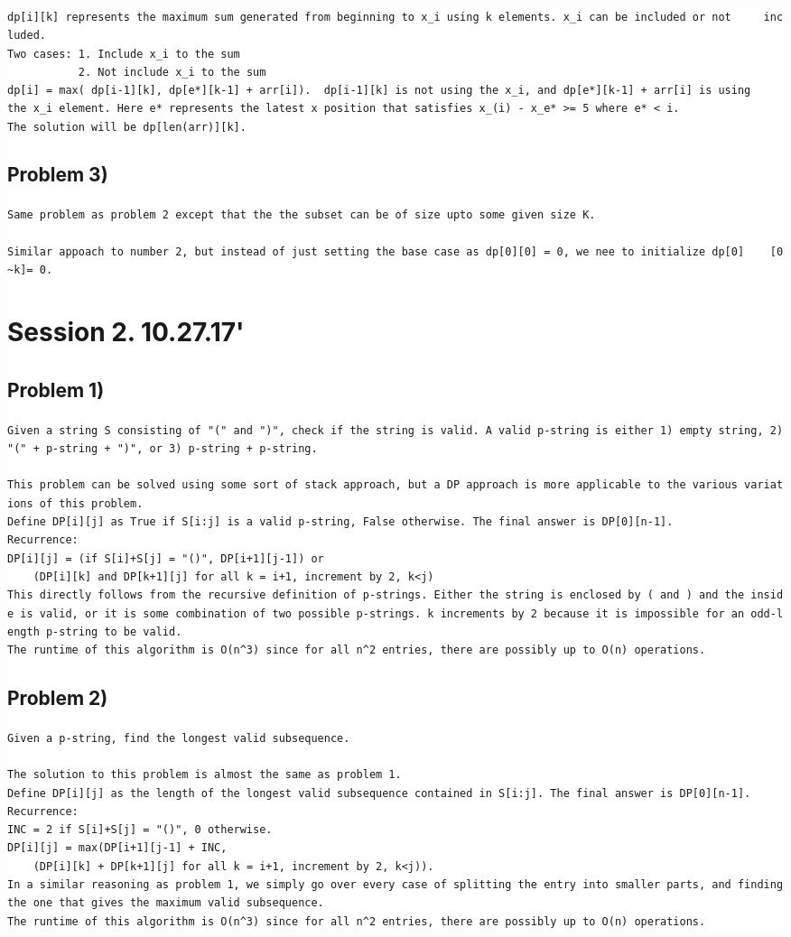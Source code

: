 	dp[i][k] represents the maximum sum generated from beginning to x_i using k elements. x_i can be included or not 	 included. 
	Two cases: 1. Include x_i to the sum
	           2. Not include x_i to the sum
	dp[i] = max( dp[i-1][k], dp[e*][k-1] + arr[i]).  dp[i-1][k] is not using the x_i, and dp[e*][k-1] + arr[i] is using 	    the x_i element. Here e* represents the latest x position that satisfies x_(i) - x_e* >= 5 where e* < i. 
	The solution will be dp[len(arr)][k].
	
	

## Problem 3)
	Same problem as problem 2 except that the the subset can be of size upto some given size K.	
	
	Similar appoach to number 2, but instead of just setting the base case as dp[0][0] = 0, we nee to initialize dp[0]	  [0~k]= 0.
# Session 2. 10.27.17'
	
## Problem 1)
	Given a string S consisting of "(" and ")", check if the string is valid. A valid p-string is either 1) empty string, 2) "(" + p-string + ")", or 3) p-string + p-string.

	This problem can be solved using some sort of stack approach, but a DP approach is more applicable to the various variations of this problem.
	Define DP[i][j] as True if S[i:j] is a valid p-string, False otherwise. The final answer is DP[0][n-1].
	Recurrence:
	DP[i][j] = (if S[i]+S[j] = "()", DP[i+1][j-1]) or
		(DP[i][k] and DP[k+1][j] for all k = i+1, increment by 2, k<j)
	This directly follows from the recursive definition of p-strings. Either the string is enclosed by ( and ) and the inside is valid, or it is some combination of two possible p-strings. k increments by 2 because it is impossible for an odd-length p-string to be valid.
	The runtime of this algorithm is O(n^3) since for all n^2 entries, there are possibly up to O(n) operations.

## Problem 2)
	Given a p-string, find the longest valid subsequence.
	
	The solution to this problem is almost the same as problem 1.
	Define DP[i][j] as the length of the longest valid subsequence contained in S[i:j]. The final answer is DP[0][n-1].
	Recurrence:
	INC = 2 if S[i]+S[j] = "()", 0 otherwise.
	DP[i][j] = max(DP[i+1][j-1] + INC,
		(DP[i][k] + DP[k+1][j] for all k = i+1, increment by 2, k<j)).
	In a similar reasoning as problem 1, we simply go over every case of splitting the entry into smaller parts, and finding the one that gives the maximum valid subsequence.
	The runtime of this algorithm is O(n^3) since for all n^2 entries, there are possibly up to O(n) operations.
